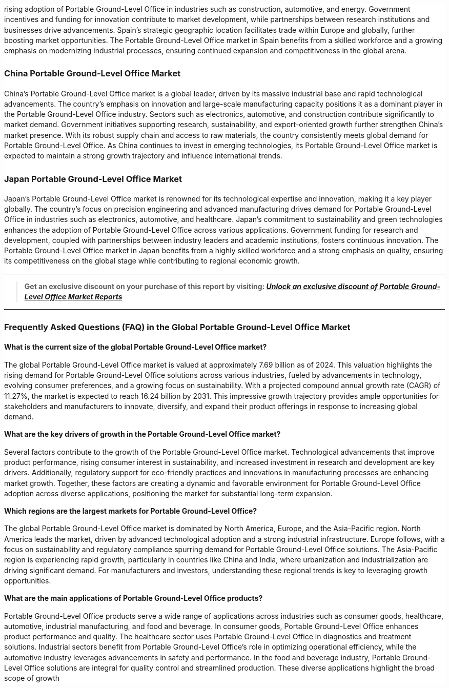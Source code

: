 rising adoption of Portable Ground-Level Office in industries such as construction, automotive, and energy. Government incentives and funding for innovation contribute to market development, while partnerships between research institutions and businesses drive advancements. Spain&rsquo;s strategic geographic location facilitates trade within Europe and globally, further boosting market opportunities. The Portable Ground-Level Office market in Spain benefits from a skilled workforce and a growing emphasis on modernizing industrial processes, ensuring continued expansion and competitiveness in the global arena.</p><h3>China Portable Ground-Level Office Market</h3><p>China&rsquo;s Portable Ground-Level Office market is a global leader, driven by its massive industrial base and rapid technological advancements. The country&rsquo;s emphasis on innovation and large-scale manufacturing capacity positions it as a dominant player in the Portable Ground-Level Office industry. Sectors such as electronics, automotive, and construction contribute significantly to market demand. Government initiatives supporting research, sustainability, and export-oriented growth further strengthen China&rsquo;s market presence. With its robust supply chain and access to raw materials, the country consistently meets global demand for Portable Ground-Level Office. As China continues to invest in emerging technologies, its Portable Ground-Level Office market is expected to maintain a strong growth trajectory and influence international trends.</p><h3>Japan Portable Ground-Level Office Market</h3><p>Japan&rsquo;s Portable Ground-Level Office market is renowned for its technological expertise and innovation, making it a key player globally. The country&rsquo;s focus on precision engineering and advanced manufacturing drives demand for Portable Ground-Level Office in industries such as electronics, automotive, and healthcare. Japan&rsquo;s commitment to sustainability and green technologies enhances the adoption of Portable Ground-Level Office across various applications. Government funding for research and development, coupled with partnerships between industry leaders and academic institutions, fosters continuous innovation. The Portable Ground-Level Office market in Japan benefits from a highly skilled workforce and a strong emphasis on quality, ensuring its competitiveness on the global stage while contributing to regional economic growth.</p><hr /><blockquote><p><strong>Get an exclusive discount on your purchase of this report by visiting: <em><a href="://marketresearchpulse.com/ask-for-discount/17554?utm_source=Github&amp;utm_medium=030">Unlock an exclusive discount of Portable Ground-Level Office Market Reports</a></em>&nbsp;</strong></p></blockquote><hr /><h3>Frequently Asked Questions (FAQ) in the Global Portable Ground-Level Office Market</h3><p><strong>What is the current size of the global Portable Ground-Level Office market?</strong></p><p>The global Portable Ground-Level Office market is valued at approximately 7.69 billion as of 2024. This valuation highlights the rising demand for Portable Ground-Level Office solutions across various industries, fueled by advancements in technology, evolving consumer preferences, and a growing focus on sustainability. With a projected compound annual growth rate (CAGR) of 11.27%, the market is expected to reach 16.24 billion by 2031. This impressive growth trajectory provides ample opportunities for stakeholders and manufacturers to innovate, diversify, and expand their product offerings in response to increasing global demand.</p><p><strong>What are the key drivers of growth in the Portable Ground-Level Office market?</strong></p><p>Several factors contribute to the growth of the Portable Ground-Level Office market. Technological advancements that improve product performance, rising consumer interest in sustainability, and increased investment in research and development are key drivers. Additionally, regulatory support for eco-friendly practices and innovations in manufacturing processes are enhancing market growth. Together, these factors are creating a dynamic and favorable environment for Portable Ground-Level Office adoption across diverse applications, positioning the market for substantial long-term expansion.</p><p><strong>Which regions are the largest markets for Portable Ground-Level Office?</strong></p><p>The global Portable Ground-Level Office market is dominated by North America, Europe, and the Asia-Pacific region. North America leads the market, driven by advanced technological adoption and a strong industrial infrastructure. Europe follows, with a focus on sustainability and regulatory compliance spurring demand for Portable Ground-Level Office solutions. The Asia-Pacific region is experiencing rapid growth, particularly in countries like China and India, where urbanization and industrialization are driving significant demand. For manufacturers and investors, understanding these regional trends is key to leveraging growth opportunities.</p><p><strong>What are the main applications of Portable Ground-Level Office products?</strong></p><p>Portable Ground-Level Office products serve a wide range of applications across industries such as consumer goods, healthcare, automotive, industrial manufacturing, and food and beverage. In consumer goods, Portable Ground-Level Office enhances product performance and quality. The healthcare sector uses Portable Ground-Level Office in diagnostics and treatment solutions. Industrial sectors benefit from Portable Ground-Level Office&rsquo;s role in optimizing operational efficiency, while the automotive industry leverages advancements in safety and performance. In the food and beverage industry, Portable Ground-Level Office solutions are integral for quality control and streamlined production. These diverse applications highlight the broad scope of growth
